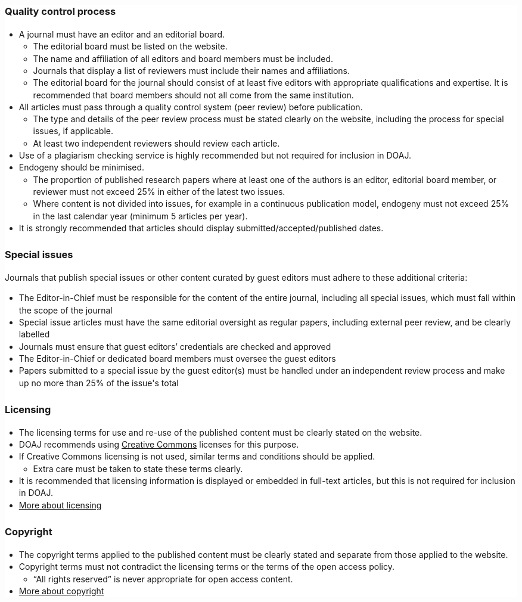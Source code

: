 ### Quality control process

- A journal must have an editor and an editorial board.
  - The editorial board must be listed on the website.
  - The name and affiliation of all editors and board members must be included.
  - Journals that display a list of reviewers must include their names and affiliations.
  - The editorial board for the journal should consist of at least five editors with appropriate qualifications and expertise. It is recommended that board members should not all come from the same institution.
- All articles must pass through a quality control system (peer review) before publication.
  - The type and details of the peer review process must be stated clearly on the website, including the process for special issues, if applicable.
  - At least two independent reviewers should review each article.
- Use of a plagiarism checking service is highly recommended but not required for inclusion in DOAJ.
- Endogeny should be minimised.
  - The proportion of published research papers where at least one of the authors is an editor, editorial board member, or reviewer must not exceed 25% in either of the latest two issues.
  - Where content is not divided into issues, for example in a continuous publication model, endogeny must not exceed 25% in the last calendar year (minimum 5 articles per year).
- It is strongly recommended that articles should display submitted/accepted/published dates.

### Special issues

Journals that publish special issues or other content curated by guest editors must adhere to these additional criteria:

- The Editor-in-Chief must be responsible for the content of the entire journal, including all special issues, which must fall within the scope of the journal
- Special issue articles must have the same editorial oversight as regular papers, including external peer review, and be clearly labelled
- Journals must ensure that guest editors’ credentials are checked and approved
- The Editor-in-Chief or dedicated board members must oversee the guest editors
- Papers submitted to a special issue by the guest editor(s) must be handled under an independent review process and make up no more than 25% of the issue's total

### Licensing

- The licensing terms for use and re-use of the published content must be clearly stated on the website.
- DOAJ recommends using [Creative Commons](https://creativecommons.org/share-your-work/cclicenses/) licenses for this purpose.
- If Creative Commons licensing is not used, similar terms and conditions should be applied.
  - Extra care must be taken to state these terms clearly.
- It is recommended that licensing information is displayed or embedded in full-text articles, but this is not required for inclusion in DOAJ.
- [More about licensing](/apply/copyright-and-licensing/)

### Copyright

- The copyright terms applied to the published content must be clearly stated and separate from those applied to the website.
- Copyright terms must not contradict the licensing terms or the terms of the open access policy.
  - “All rights reserved” is never appropriate for open access content.
- [More about copyright](/apply/copyright-and-licensing/)
